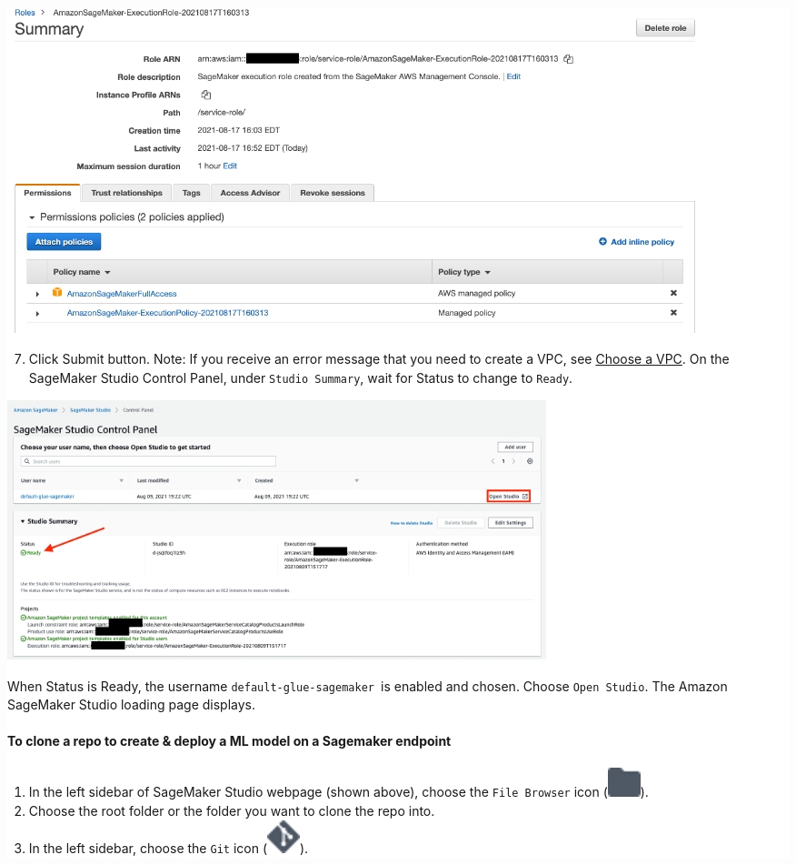 ![image](./sagemaker_role_policies.png)

7.	Click Submit button. 
Note: If you receive an error message that you need to create a VPC, see [Choose a VPC](https://docs.aws.amazon.com/sagemaker/latest/dg/onboard-vpc.html).
On the SageMaker Studio Control Panel, under `Studio Summary`, wait for Status to change to `Ready`.

![image](./sagemaker_control_panel.png)

When Status is Ready, the username `default-glue-sagemaker `is enabled and chosen. Choose `Open Studio`. The Amazon SageMaker Studio loading page displays.

#### To clone a repo to create & deploy a ML model on a Sagemaker endpoint

1.	In the left sidebar of SageMaker Studio webpage (shown above), choose the `File Browser` icon (![image](./file_icon.png)).
2.	Choose the root folder or the folder you want to clone the repo into.
3.	In the left sidebar, choose the `Git` icon (![image](./git_icon.png)).
